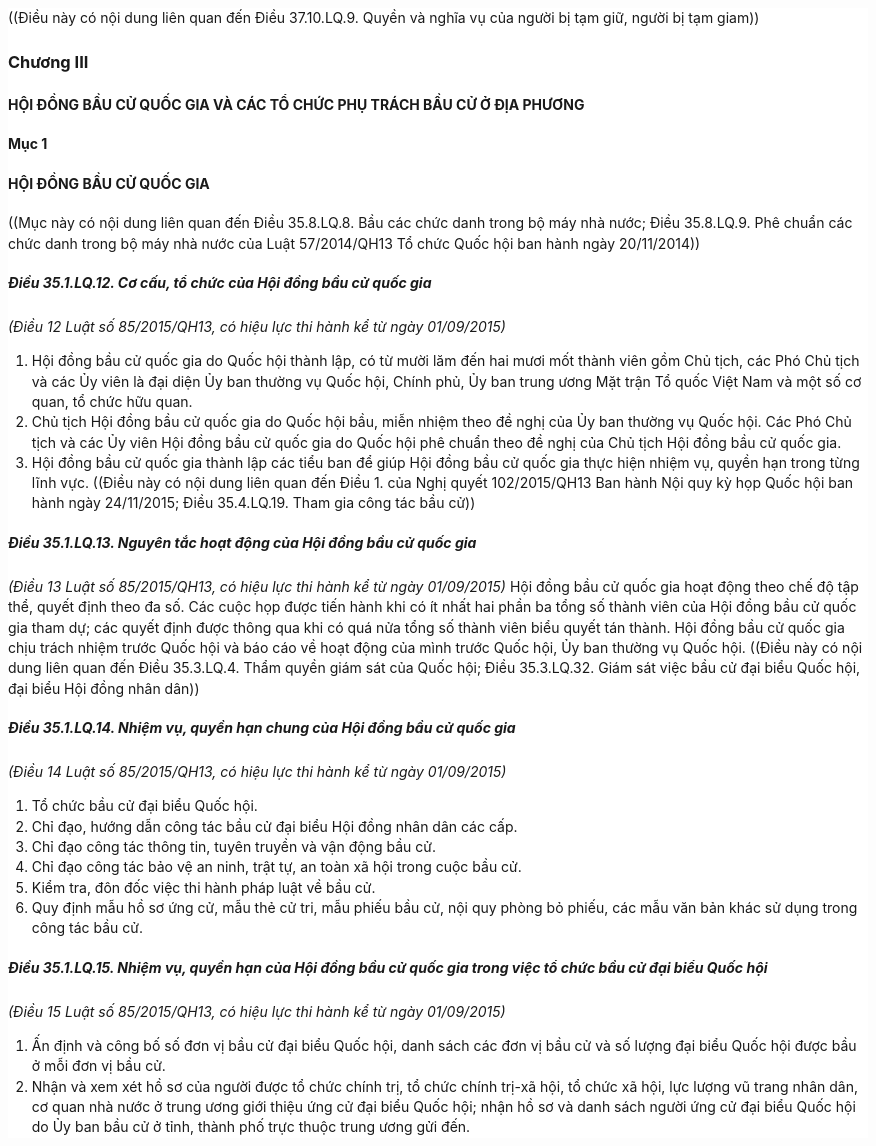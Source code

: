 ((Điều này có nội dung liên quan đến Điều 37.10.LQ.9. Quyền và nghĩa vụ của người bị tạm giữ, người bị tạm giam))

### Chương III

#### HỘI ĐỒNG BẦU CỬ QUỐC GIA VÀ CÁC TỔ CHỨC PHỤ TRÁCH BẦU CỬ Ở ĐỊA PHƯƠNG

#### Mục 1

#### HỘI ĐỒNG BẦU CỬ QUỐC GIA
((Mục này có nội dung liên quan đến Điều 35.8.LQ.8. Bầu các chức danh trong bộ máy nhà nước; Điều 35.8.LQ.9. Phê chuẩn các chức danh trong bộ máy nhà nước của Luật 57/2014/QH13 Tổ chức Quốc hội ban hành ngày 20/11/2014))

##### Điều 35.1.LQ.12. Cơ cấu, tổ chức của Hội đồng bầu cử quốc gia
*(Điều 12 Luật số 85/2015/QH13, có hiệu lực thi hành kể từ ngày 01/09/2015)*
1. Hội đồng bầu cử quốc gia do Quốc hội thành lập, có từ mười lăm đến hai mươi mốt thành viên gồm Chủ tịch, các Phó Chủ tịch và các Ủy viên là đại diện Ủy ban thường vụ Quốc hội, Chính phủ, Ủy ban trung ương Mặt trận Tổ quốc Việt Nam và một số cơ quan, tổ chức hữu quan.
2. Chủ tịch Hội đồng bầu cử quốc gia do Quốc hội bầu, miễn nhiệm theo đề nghị của Ủy ban thường vụ Quốc hội. Các Phó Chủ tịch và các Ủy viên Hội đồng bầu cử quốc gia do Quốc hội phê chuẩn theo đề nghị của Chủ tịch Hội đồng bầu cử quốc gia.
3. Hội đồng bầu cử quốc gia thành lập các tiểu ban để giúp Hội đồng bầu cử quốc gia thực hiện nhiệm vụ, quyền hạn trong từng lĩnh vực.
((Điều này có nội dung liên quan đến Điều 1. của Nghị quyết 102/2015/QH13 Ban hành Nội quy kỳ họp Quốc hội ban hành ngày 24/11/2015; Điều 35.4.LQ.19. Tham gia công tác bầu cử))

##### Điều 35.1.LQ.13. Nguyên tắc hoạt động của Hội đồng bầu cử quốc gia
*(Điều 13 Luật số 85/2015/QH13, có hiệu lực thi hành kể từ ngày 01/09/2015)*
Hội đồng bầu cử quốc gia hoạt động theo chế độ tập thể, quyết định theo đa số. Các cuộc họp được tiến hành khi có ít nhất hai phần ba tổng số thành viên của Hội đồng bầu cử quốc gia tham dự; các quyết định được thông qua khi có quá nửa tổng số thành viên biểu quyết tán thành.
Hội đồng bầu cử quốc gia chịu trách nhiệm trước Quốc hội và báo cáo về hoạt động của mình trước Quốc hội, Ủy ban thường vụ Quốc hội.
((Điều này có nội dung liên quan đến Điều 35.3.LQ.4. Thẩm quyền giám sát của Quốc hội; Điều 35.3.LQ.32. Giám sát việc bầu cử đại biểu Quốc hội, đại biểu Hội đồng nhân dân))

##### Điều 35.1.LQ.14. Nhiệm vụ, quyền hạn chung của Hội đồng bầu cử quốc gia
*(Điều 14 Luật số 85/2015/QH13, có hiệu lực thi hành kể từ ngày 01/09/2015)*
1. Tổ chức bầu cử đại biểu Quốc hội.
2. Chỉ đạo, hướng dẫn công tác bầu cử đại biểu Hội đồng nhân dân các cấp.
3. Chỉ đạo công tác thông tin, tuyên truyền và vận động bầu cử.
4. Chỉ đạo công tác bảo vệ an ninh, trật tự, an toàn xã hội trong cuộc bầu cử.
5. Kiểm tra, đôn đốc việc thi hành pháp luật về bầu cử.
6. Quy định mẫu hồ sơ ứng cử, mẫu thẻ cử tri, mẫu phiếu bầu cử, nội quy phòng bỏ phiếu, các mẫu văn bản khác sử dụng trong công tác bầu cử.

##### Điều 35.1.LQ.15. Nhiệm vụ, quyền hạn của Hội đồng bầu cử quốc gia trong việc tổ chức bầu cử đại biểu Quốc hội
*(Điều 15 Luật số 85/2015/QH13, có hiệu lực thi hành kể từ ngày 01/09/2015)*
1. Ấn định và công bố số đơn vị bầu cử đại biểu Quốc hội, danh sách các đơn vị bầu cử và số lượng đại biểu Quốc hội được bầu ở mỗi đơn vị bầu cử.
2. Nhận và xem xét hồ sơ của người được tổ chức chính trị, tổ chức chính trị-xã hội, tổ chức xã hội, lực lượng vũ trang nhân dân, cơ quan nhà nước ở trung ương giới thiệu ứng cử đại biểu Quốc hội; nhận hồ sơ và danh sách người ứng cử đại biểu Quốc hội do Ủy ban bầu cử ở tỉnh, thành phố trực thuộc trung ương gửi đến.